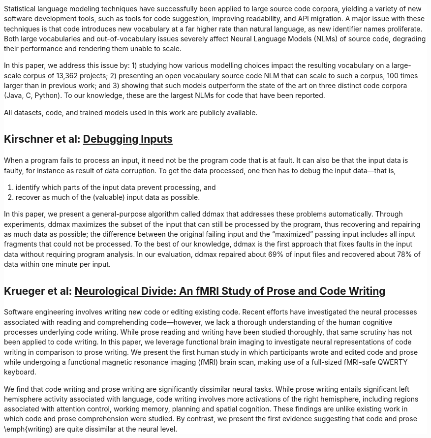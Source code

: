 Statistical language modeling techniques have successfully been applied to large source code corpora, yielding a variety of new software development tools, such as tools for code suggestion, improving readability, and API migration. A major issue with these techniques is that code introduces new vocabulary at a far higher rate than natural language, as new identifier names proliferate. Both large vocabularies and out-of-vocabulary issues severely affect Neural Language Models (NLMs) of source code, degrading their performance and rendering them unable to scale.

In this paper, we address this issue by: 1) studying how various modelling choices impact the resulting vocabulary on a large-scale corpus of 13,362 projects; 2) presenting an open vocabulary source code NLM that can scale to such a corpus, 100 times larger than in previous work; and 3) showing that such models outperform the state of the art on three distinct code corpora (Java, C, Python). To our knowledge, these are the largest NLMs for code that have been reported.

All datasets, code, and trained models used in this work are publicly available. 

## Kirschner et al: [Debugging Inputs](https://publications.cispa.saarland/3060/1/camera-ready-submission.pdf)

When a program fails to process an input, it need not be the program code that is at fault. It can also be that the input data is faulty, for instance as result of data corruption. To get the data processed, one then has to debug the input data—that is,

1.  identify which parts of the input data prevent processing, and
2.  recover as much of the (valuable) input data as possible.

In this paper, we present a general-purpose algorithm called ddmax that addresses these problems automatically. Through experiments, ddmax maximizes the subset of the input that can still be processed by the program, thus recovering and repairing as much data as possible; the difference between the original failing input and the “maximized” passing input includes all input fragments that could not be processed. To the best of our knowledge, ddmax is the first approach that fixes faults in the input data without requiring program analysis. In our evaluation, ddmax repaired about 69% of input files and recovered about 78% of data within one minute per input.

## Krueger et al: [Neurological Divide: An fMRI Study of Prose and Code Writing](https://dijkstra.eecs.umich.edu/fmri/icse20-data/icse2020-fmri-preprint.pdf)

Software engineering involves writing new code or editing existing code. Recent efforts have investigated the neural processes associated with reading and comprehending code—however, we lack a thorough understanding of the human cognitive processes underlying code writing. While prose reading and writing have been studied thoroughly, that same scrutiny has not been applied to code writing. In this paper, we leverage functional brain imaging to investigate neural representations of code writing in comparison to prose writing. We present the first human study in which participants wrote and edited code and prose while undergoing a functional magnetic resonance imaging (fMRI) brain scan, making use of a full-sized fMRI-safe QWERTY keyboard.

We find that code writing and prose writing are significantly dissimilar neural tasks. While prose writing entails significant left hemisphere activity associated with language, code writing involves more activations of the right hemisphere, including regions associated with attention control, working memory, planning and spatial cognition. These findings are unlike existing work in which code and prose comprehension were studied. By contrast, we present the first evidence suggesting that code and prose \emph{writing} are quite dissimilar at the neural level.
